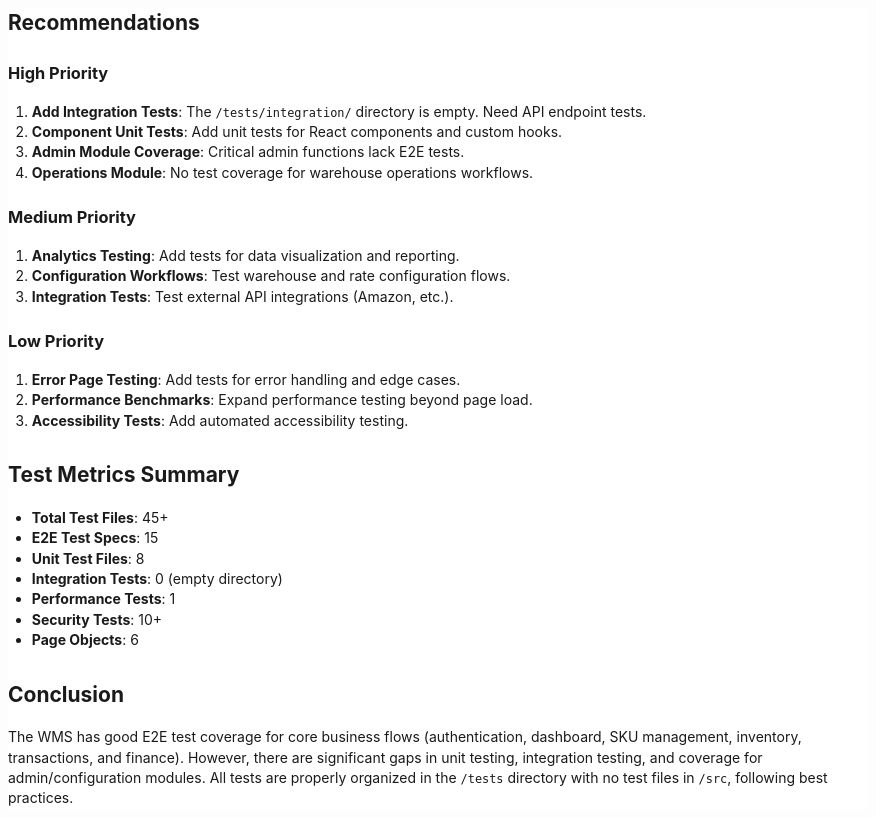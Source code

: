 ## Recommendations

### High Priority
1. **Add Integration Tests**: The `/tests/integration/` directory is empty. Need API endpoint tests.
2. **Component Unit Tests**: Add unit tests for React components and custom hooks.
3. **Admin Module Coverage**: Critical admin functions lack E2E tests.
4. **Operations Module**: No test coverage for warehouse operations workflows.

### Medium Priority
1. **Analytics Testing**: Add tests for data visualization and reporting.
2. **Configuration Workflows**: Test warehouse and rate configuration flows.
3. **Integration Tests**: Test external API integrations (Amazon, etc.).

### Low Priority
1. **Error Page Testing**: Add tests for error handling and edge cases.
2. **Performance Benchmarks**: Expand performance testing beyond page load.
3. **Accessibility Tests**: Add automated accessibility testing.

## Test Metrics Summary

- **Total Test Files**: 45+
- **E2E Test Specs**: 15
- **Unit Test Files**: 8
- **Integration Tests**: 0 (empty directory)
- **Performance Tests**: 1
- **Security Tests**: 10+
- **Page Objects**: 6

## Conclusion

The WMS has good E2E test coverage for core business flows (authentication, dashboard, SKU management, inventory, transactions, and finance). However, there are significant gaps in unit testing, integration testing, and coverage for admin/configuration modules. All tests are properly organized in the `/tests` directory with no test files in `/src`, following best practices.